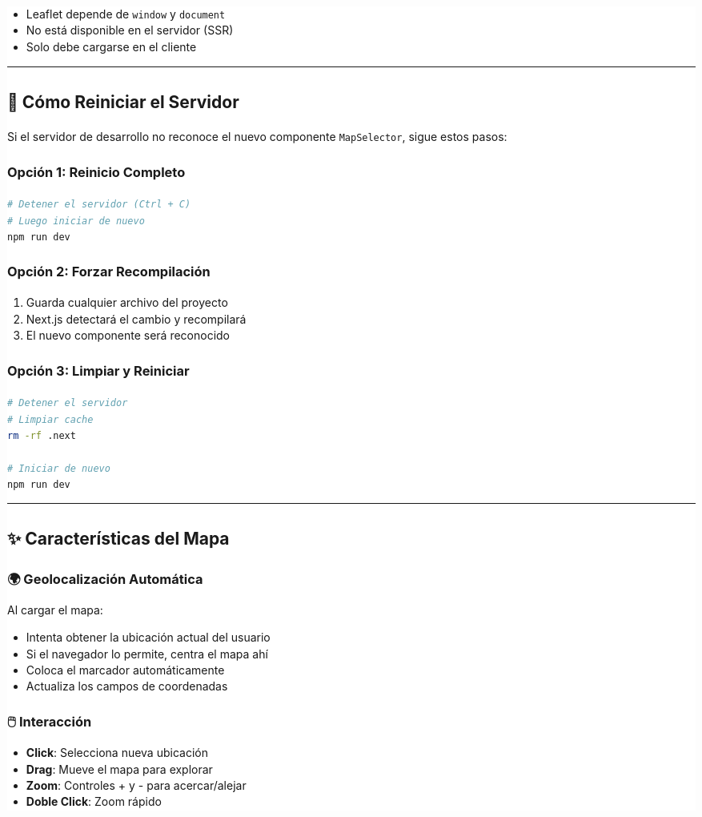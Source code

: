 - Leaflet depende de `window` y `document`
- No está disponible en el servidor (SSR)
- Solo debe cargarse en el cliente

---

## 🚀 Cómo Reiniciar el Servidor

Si el servidor de desarrollo no reconoce el nuevo componente `MapSelector`, sigue estos pasos:

### Opción 1: Reinicio Completo

```bash
# Detener el servidor (Ctrl + C)
# Luego iniciar de nuevo
npm run dev
```

### Opción 2: Forzar Recompilación

1. Guarda cualquier archivo del proyecto
2. Next.js detectará el cambio y recompilará
3. El nuevo componente será reconocido

### Opción 3: Limpiar y Reiniciar

```bash
# Detener el servidor
# Limpiar cache
rm -rf .next

# Iniciar de nuevo
npm run dev
```

---

## ✨ Características del Mapa

### 🌍 Geolocalización Automática

Al cargar el mapa:

- Intenta obtener la ubicación actual del usuario
- Si el navegador lo permite, centra el mapa ahí
- Coloca el marcador automáticamente
- Actualiza los campos de coordenadas

### 🖱️ Interacción

- **Click**: Selecciona nueva ubicación
- **Drag**: Mueve el mapa para explorar
- **Zoom**: Controles + y - para acercar/alejar
- **Doble Click**: Zoom rápido
